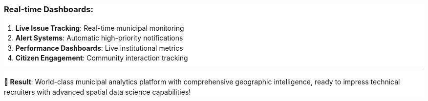 ### Real-time Dashboards:
1. **Live Issue Tracking**: Real-time municipal monitoring
2. **Alert Systems**: Automatic high-priority notifications
3. **Performance Dashboards**: Live institutional metrics
4. **Citizen Engagement**: Community interaction tracking

---

**🎉 Result**: World-class municipal analytics platform with comprehensive geographic intelligence, ready to impress technical recruiters with advanced spatial data science capabilities!